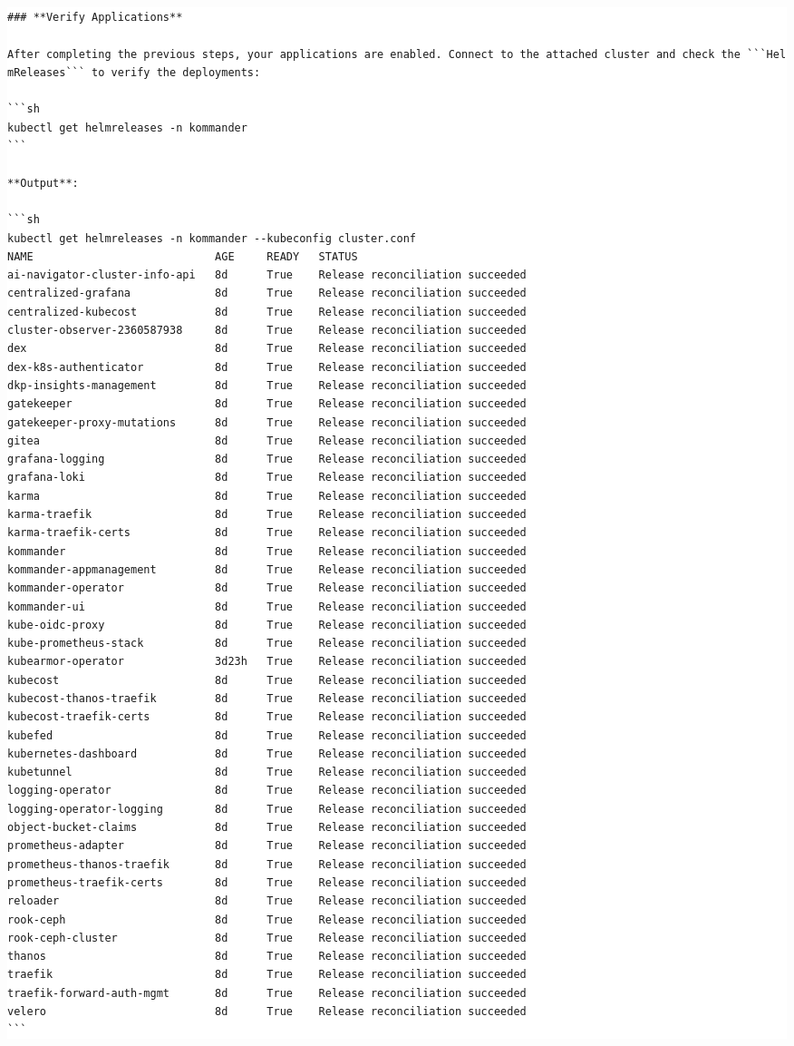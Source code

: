    ### **Verify Applications**

    After completing the previous steps, your applications are enabled. Connect to the attached cluster and check the ```HelmReleases``` to verify the deployments:

    ```sh
    kubectl get helmreleases -n kommander
    ```

    **Output**:

    ```sh
    kubectl get helmreleases -n kommander --kubeconfig cluster.conf
    NAME                            AGE     READY   STATUS
    ai-navigator-cluster-info-api   8d      True    Release reconciliation succeeded
    centralized-grafana             8d      True    Release reconciliation succeeded
    centralized-kubecost            8d      True    Release reconciliation succeeded
    cluster-observer-2360587938     8d      True    Release reconciliation succeeded
    dex                             8d      True    Release reconciliation succeeded
    dex-k8s-authenticator           8d      True    Release reconciliation succeeded
    dkp-insights-management         8d      True    Release reconciliation succeeded
    gatekeeper                      8d      True    Release reconciliation succeeded
    gatekeeper-proxy-mutations      8d      True    Release reconciliation succeeded
    gitea                           8d      True    Release reconciliation succeeded
    grafana-logging                 8d      True    Release reconciliation succeeded
    grafana-loki                    8d      True    Release reconciliation succeeded
    karma                           8d      True    Release reconciliation succeeded
    karma-traefik                   8d      True    Release reconciliation succeeded
    karma-traefik-certs             8d      True    Release reconciliation succeeded
    kommander                       8d      True    Release reconciliation succeeded
    kommander-appmanagement         8d      True    Release reconciliation succeeded
    kommander-operator              8d      True    Release reconciliation succeeded
    kommander-ui                    8d      True    Release reconciliation succeeded
    kube-oidc-proxy                 8d      True    Release reconciliation succeeded
    kube-prometheus-stack           8d      True    Release reconciliation succeeded
    kubearmor-operator              3d23h   True    Release reconciliation succeeded
    kubecost                        8d      True    Release reconciliation succeeded
    kubecost-thanos-traefik         8d      True    Release reconciliation succeeded
    kubecost-traefik-certs          8d      True    Release reconciliation succeeded
    kubefed                         8d      True    Release reconciliation succeeded
    kubernetes-dashboard            8d      True    Release reconciliation succeeded
    kubetunnel                      8d      True    Release reconciliation succeeded
    logging-operator                8d      True    Release reconciliation succeeded
    logging-operator-logging        8d      True    Release reconciliation succeeded
    object-bucket-claims            8d      True    Release reconciliation succeeded
    prometheus-adapter              8d      True    Release reconciliation succeeded
    prometheus-thanos-traefik       8d      True    Release reconciliation succeeded
    prometheus-traefik-certs        8d      True    Release reconciliation succeeded
    reloader                        8d      True    Release reconciliation succeeded
    rook-ceph                       8d      True    Release reconciliation succeeded
    rook-ceph-cluster               8d      True    Release reconciliation succeeded
    thanos                          8d      True    Release reconciliation succeeded
    traefik                         8d      True    Release reconciliation succeeded
    traefik-forward-auth-mgmt       8d      True    Release reconciliation succeeded
    velero                          8d      True    Release reconciliation succeeded
    ```

